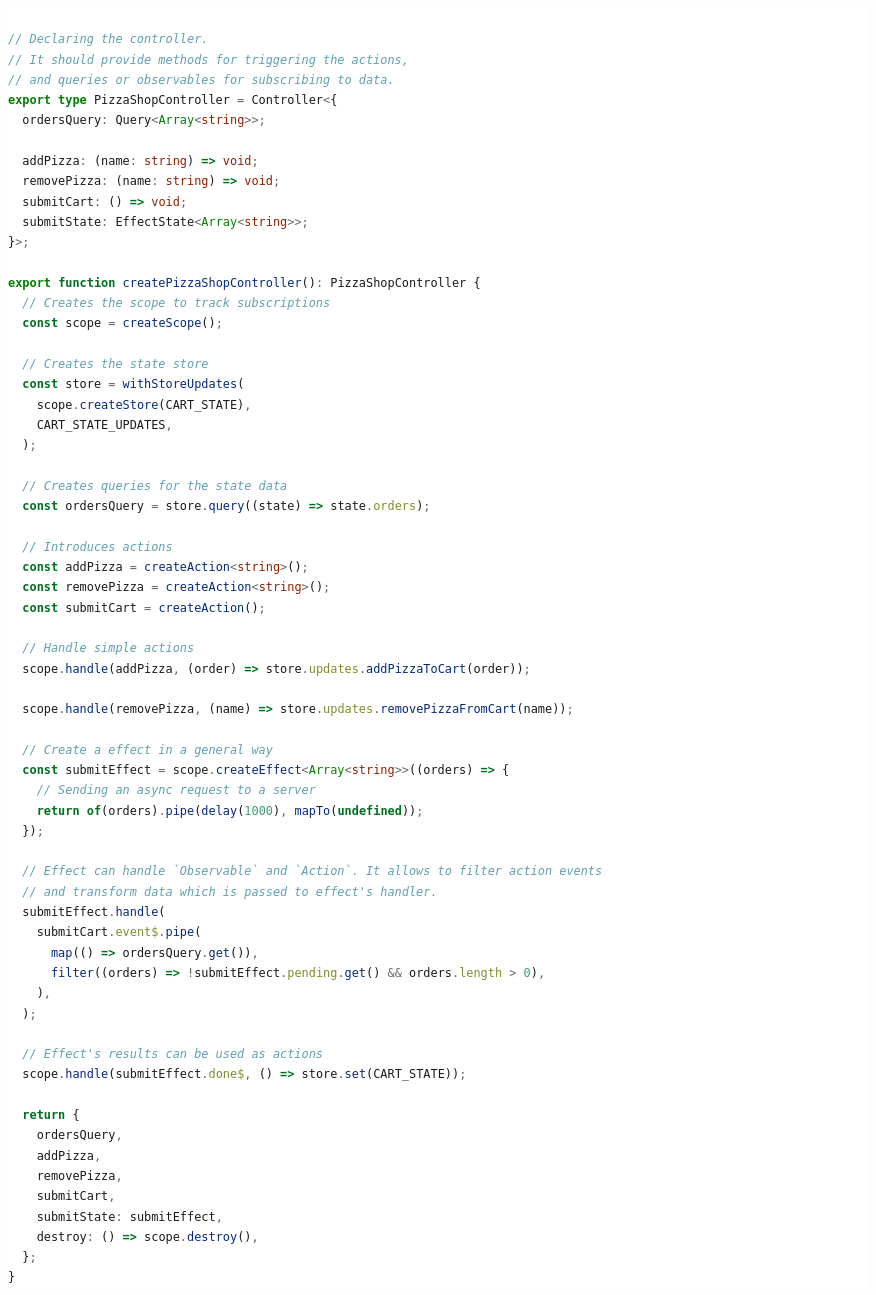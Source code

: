 ```ts

// Declaring the controller.
// It should provide methods for triggering the actions,
// and queries or observables for subscribing to data.
export type PizzaShopController = Controller<{
  ordersQuery: Query<Array<string>>;

  addPizza: (name: string) => void;
  removePizza: (name: string) => void;
  submitCart: () => void;
  submitState: EffectState<Array<string>>;
}>;

export function createPizzaShopController(): PizzaShopController {
  // Creates the scope to track subscriptions
  const scope = createScope();

  // Creates the state store
  const store = withStoreUpdates(
    scope.createStore(CART_STATE),
    CART_STATE_UPDATES,
  );

  // Creates queries for the state data
  const ordersQuery = store.query((state) => state.orders);

  // Introduces actions
  const addPizza = createAction<string>();
  const removePizza = createAction<string>();
  const submitCart = createAction();

  // Handle simple actions
  scope.handle(addPizza, (order) => store.updates.addPizzaToCart(order));

  scope.handle(removePizza, (name) => store.updates.removePizzaFromCart(name));

  // Create a effect in a general way
  const submitEffect = scope.createEffect<Array<string>>((orders) => {
    // Sending an async request to a server
    return of(orders).pipe(delay(1000), mapTo(undefined));
  });

  // Effect can handle `Observable` and `Action`. It allows to filter action events
  // and transform data which is passed to effect's handler.
  submitEffect.handle(
    submitCart.event$.pipe(
      map(() => ordersQuery.get()),
      filter((orders) => !submitEffect.pending.get() && orders.length > 0),
    ),
  );

  // Effect's results can be used as actions
  scope.handle(submitEffect.done$, () => store.set(CART_STATE));

  return {
    ordersQuery,
    addPizza,
    removePizza,
    submitCart,
    submitState: submitEffect,
    destroy: () => scope.destroy(),
  };
}
```